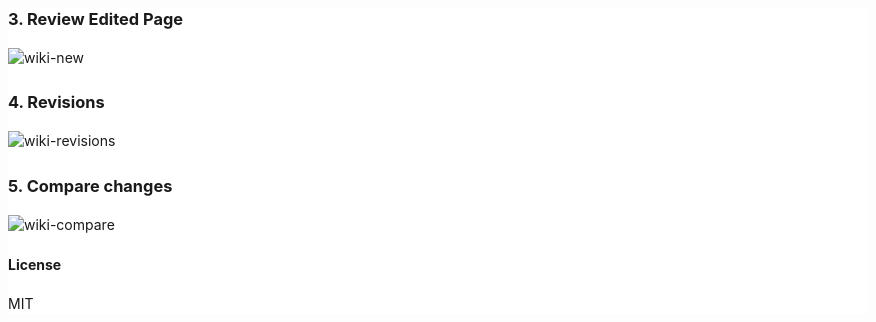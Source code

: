 ### 3. Review Edited Page
<img width="1552" alt="wiki-new" src="https://user-images.githubusercontent.com/28212972/127900874-23664b1f-87e7-4e86-b4f3-c7e2c78ca0d7.png">

### 4. Revisions
<img width="1552" alt="wiki-revisions" src="https://user-images.githubusercontent.com/28212972/127901208-8b007e97-e779-4a5c-a097-06954e11a823.png">

### 5. Compare changes
<img width="1552" alt="wiki-compare" src="https://user-images.githubusercontent.com/28212972/127901119-d7d7c3a8-2abd-453b-9318-67ad5861c72c.png">



#### License

MIT
